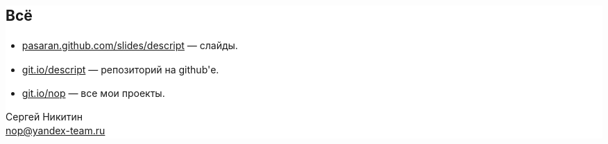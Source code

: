 Всё
---

  * [pasaran.github.com/slides/descript](http://pasaran.github.com/slides/descript) — слайды.

  * [git.io/descript](http://git.io/descript) — репозиторий на github'е.

  * [git.io/nop](http://git.io/nop) — все мои проекты.

Сергей Никитин  
[nop@yandex-team.ru](mailto:nop@yandex-team.ru)

